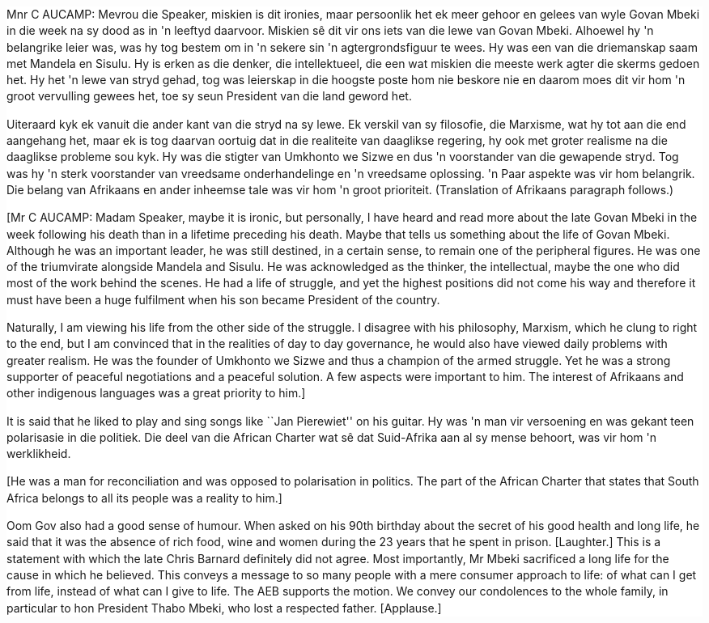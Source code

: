 Mnr C AUCAMP: Mevrou die Speaker, miskien is dit  ironies,  maar  persoonlik
het ek meer gehoor en gelees van wyle Govan Mbeki in die week na sy dood  as
in 'n leeftyd daarvoor. Miskien sê dit vir ons iets van die lewe  van  Govan
Mbeki. Alhoewel hy 'n belangrike leier was, was  hy  tog  bestem  om  in  'n
sekere sin 'n agtergrondsfiguur te wees. Hy  was  een  van  die  driemanskap
saam met Mandela en Sisulu. Hy is erken as die  denker,  die  intellektueel,
die een wat miskien die meeste werk agter die skerms gedoen het. Hy  het  'n
lewe van stryd gehad, tog  was  leierskap  in  die  hoogste  poste  hom  nie
beskore nie en daarom moes dit vir hom 'n groot vervulling gewees  het,  toe
sy seun President van die land geword het.

Uiteraard kyk ek vanuit die ander kant van die stryd na sy lewe. Ek  verskil
van sy filosofie, die Marxisme, wat hy tot aan die end aangehang  het,  maar
ek is tog daarvan oortuig dat in die realiteite van daaglikse  regering,  hy
ook met groter realisme na die  daaglikse  probleme  sou  kyk.  Hy  was  die
stigter van Umkhonto we Sizwe  en  dus  'n  voorstander  van  die  gewapende
stryd. Tog was hy 'n sterk voorstander van vreedsame onderhandelinge  en  'n
vreedsame oplossing. 'n Paar aspekte was vir hom belangrik. Die  belang  van
Afrikaans  en  ander  inheemse  tale  was  vir  hom  'n  groot   prioriteit.
(Translation of Afrikaans paragraph follows.)

[Mr C AUCAMP: Madam Speaker, maybe it is  ironic,  but  personally,  I  have
heard and read more about the late Govan Mbeki in  the  week  following  his
death than in a lifetime preceding his death. Maybe that tells us  something
about the life of Govan Mbeki. Although he was an important leader,  he  was
still destined, in  a  certain  sense,  to  remain  one  of  the  peripheral
figures. He was one of the triumvirate alongside Mandela and Sisulu. He  was
acknowledged as the thinker, the intellectual, maybe the one  who  did  most
of the work behind the scenes. He had  a  life  of  struggle,  and  yet  the
highest positions did not come his way and therefore it  must  have  been  a
huge fulfilment when his son became President of the country.

Naturally, I am viewing his life from the other  side  of  the  struggle.  I
disagree with his philosophy, Marxism, which he clung to right to  the  end,
but I am convinced that in the realities of day to day governance, he  would
also have viewed daily problems with greater realism. He was the founder  of
Umkhonto we Sizwe and thus a champion of the armed struggle. Yet  he  was  a
strong supporter of peaceful negotiations and a  peaceful  solution.  A  few
aspects  were  important  to  him.  The  interest  of  Afrikaans  and  other
indigenous languages was a great priority to him.]

It is said that he liked to play and sing songs like  ``Jan  Pierewiet''  on
his guitar.
Hy was 'n  man  vir  versoening  en  was  gekant  teen  polarisasie  in  die
politiek. Die deel van die African Charter wat sê dat Suid-Afrika aan al  sy
mense behoort, was vir hom 'n werklikheid.

[He was a  man  for  reconciliation  and  was  opposed  to  polarisation  in
politics. The part of the African Charter  that  states  that  South  Africa
belongs to all its people was a reality to him.]

Oom Gov also had a good sense of humour. When asked  on  his  90th  birthday
about the secret of his good health and long life, he said that it  was  the
absence of rich food, wine and women during the 23 years that  he  spent  in
prison. [Laughter.] This is a statement with which the  late  Chris  Barnard
definitely did not agree. Most importantly, Mr Mbeki sacrificed a long  life
for the cause in which he believed.  This  conveys  a  message  to  so  many
people with a mere consumer approach to life: of what can I get  from  life,
instead of what can I give to life. The AEB supports the motion.  We  convey
our condolences to the whole family, in particular to  hon  President  Thabo
Mbeki, who lost a respected father. [Applause.]
